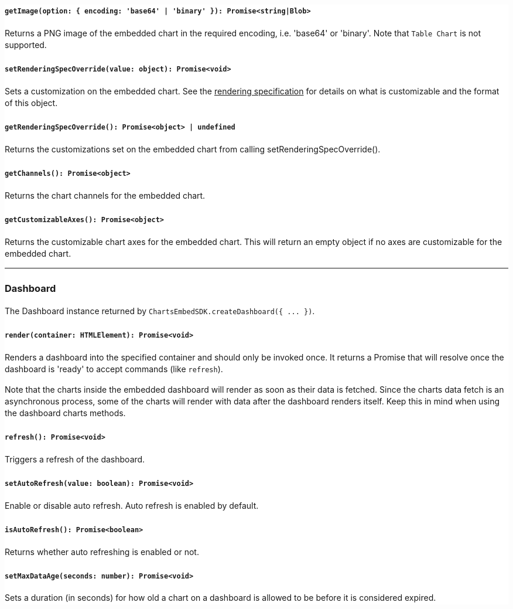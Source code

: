 #### `getImage(option: { encoding: 'base64' | 'binary' }): Promise<string|Blob>`

Returns a PNG image of the embedded chart in the required encoding, i.e. 'base64' or 'binary'. Note that `Table Chart` is not supported.

#### `setRenderingSpecOverride(value: object): Promise<void>`

Sets a customization on the embedded chart. See the [rendering specification](https://github.com/mongodb-js/charts-embed-sdk/tree/master/docs/rendering-spec.md) for details on what is customizable and the format of this object.

#### `getRenderingSpecOverride(): Promise<object> | undefined`

Returns the customizations set on the embedded chart from calling setRenderingSpecOverride().

#### `getChannels(): Promise<object>`

Returns the chart channels for the embedded chart.

#### `getCustomizableAxes(): Promise<object>`

Returns the customizable chart axes for the embedded chart. This will return an empty object if no axes are customizable for the embedded chart.

---

### Dashboard

The Dashboard instance returned by `ChartsEmbedSDK.createDashboard({ ... })`.

#### `render(container: HTMLElement): Promise<void>`

Renders a dashboard into the specified container and should only be invoked once. It returns a Promise that will resolve once the dashboard is 'ready' to accept commands (like `refresh`).

Note that the charts inside the embedded dashboard will render as soon as their data is fetched. Since the charts data fetch is an asynchronous process, some of the charts will render with data after the dashboard renders itself. Keep this in mind when using the dashboard charts methods.

#### `refresh(): Promise<void>`

Triggers a refresh of the dashboard.

#### `setAutoRefresh(value: boolean): Promise<void>`

Enable or disable auto refresh. Auto refresh is enabled by default.

#### `isAutoRefresh(): Promise<boolean>`

Returns whether auto refreshing is enabled or not.

#### `setMaxDataAge(seconds: number): Promise<void>`

Sets a duration (in seconds) for how old a chart on a dashboard is allowed to be before it is considered expired.
